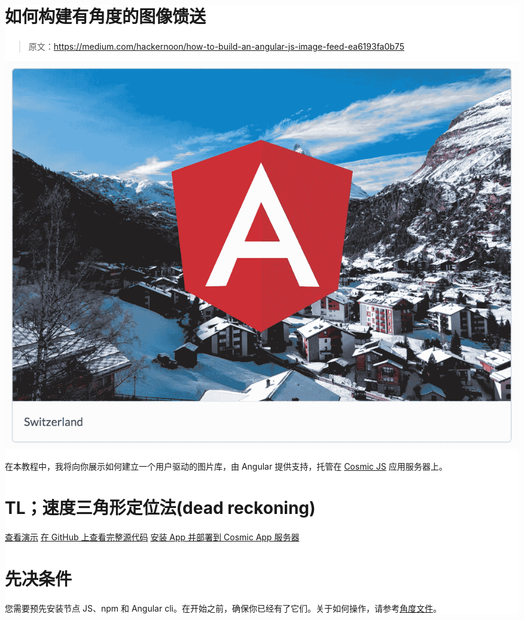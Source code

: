 # 如何构建有角度的图像馈送

> 原文：<https://medium.com/hackernoon/how-to-build-an-angular-js-image-feed-ea6193fa0b75>

![](img/3d721ccc9d7cd0cce5e93045a43681ba.png)

在本教程中，我将向你展示如何建立一个用户驱动的图片库，由 Angular 提供支持，托管在 [Cosmic JS](https://cosmicjs.com) 应用服务器上。

# TL；速度三角形定位法(dead reckoning)

[查看演示](https://cosmicjs.com/apps/angular-js-image-feed/demo)
[在 GitHub 上查看完整源代码](https://github.com/cosmicjs/angular-image-feed)
[安装 App 并部署到 Cosmic App 服务器](https://cosmicjs.com/apps/angular-js-image-feed)

# 先决条件

您需要预先安装节点 JS、npm 和 Angular cli。在开始之前，确保你已经有了它们。关于如何操作，请参考[角度文件](https://angular.io/guide/quickstart)。
